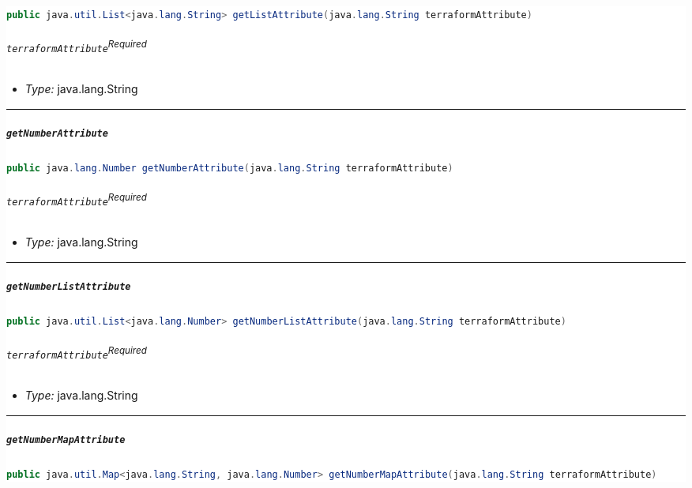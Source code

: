 ```java
public java.util.List<java.lang.String> getListAttribute(java.lang.String terraformAttribute)
```

###### `terraformAttribute`<sup>Required</sup> <a name="terraformAttribute" id="rhizo-co-terraform-provider-oci.licenseManagerProductLicense.LicenseManagerProductLicense.getListAttribute.parameter.terraformAttribute"></a>

- *Type:* java.lang.String

---

##### `getNumberAttribute` <a name="getNumberAttribute" id="rhizo-co-terraform-provider-oci.licenseManagerProductLicense.LicenseManagerProductLicense.getNumberAttribute"></a>

```java
public java.lang.Number getNumberAttribute(java.lang.String terraformAttribute)
```

###### `terraformAttribute`<sup>Required</sup> <a name="terraformAttribute" id="rhizo-co-terraform-provider-oci.licenseManagerProductLicense.LicenseManagerProductLicense.getNumberAttribute.parameter.terraformAttribute"></a>

- *Type:* java.lang.String

---

##### `getNumberListAttribute` <a name="getNumberListAttribute" id="rhizo-co-terraform-provider-oci.licenseManagerProductLicense.LicenseManagerProductLicense.getNumberListAttribute"></a>

```java
public java.util.List<java.lang.Number> getNumberListAttribute(java.lang.String terraformAttribute)
```

###### `terraformAttribute`<sup>Required</sup> <a name="terraformAttribute" id="rhizo-co-terraform-provider-oci.licenseManagerProductLicense.LicenseManagerProductLicense.getNumberListAttribute.parameter.terraformAttribute"></a>

- *Type:* java.lang.String

---

##### `getNumberMapAttribute` <a name="getNumberMapAttribute" id="rhizo-co-terraform-provider-oci.licenseManagerProductLicense.LicenseManagerProductLicense.getNumberMapAttribute"></a>

```java
public java.util.Map<java.lang.String, java.lang.Number> getNumberMapAttribute(java.lang.String terraformAttribute)
```
